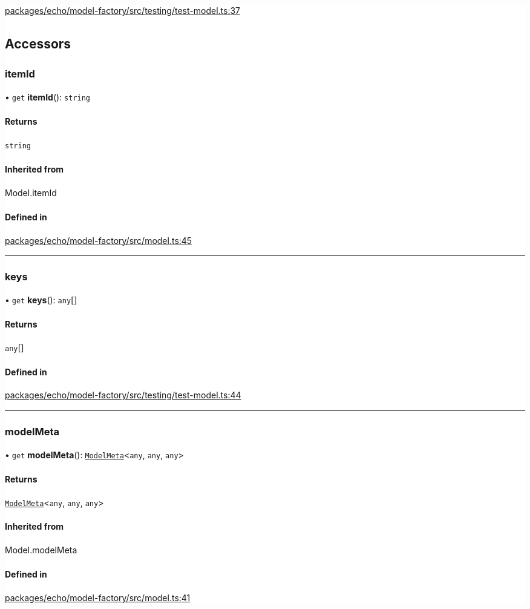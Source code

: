 [packages/echo/model-factory/src/testing/test-model.ts:37](https://github.com/dxos/dxos/blob/e3b936721/packages/echo/model-factory/src/testing/test-model.ts#L37)

## Accessors

### itemId

• `get` **itemId**(): `string`

#### Returns

`string`

#### Inherited from

Model.itemId

#### Defined in

[packages/echo/model-factory/src/model.ts:45](https://github.com/dxos/dxos/blob/e3b936721/packages/echo/model-factory/src/model.ts#L45)

___

### keys

• `get` **keys**(): `any`[]

#### Returns

`any`[]

#### Defined in

[packages/echo/model-factory/src/testing/test-model.ts:44](https://github.com/dxos/dxos/blob/e3b936721/packages/echo/model-factory/src/testing/test-model.ts#L44)

___

### modelMeta

• `get` **modelMeta**(): [`ModelMeta`](../modules/dxos_model_factory.md#modelmeta)<`any`, `any`, `any`\>

#### Returns

[`ModelMeta`](../modules/dxos_model_factory.md#modelmeta)<`any`, `any`, `any`\>

#### Inherited from

Model.modelMeta

#### Defined in

[packages/echo/model-factory/src/model.ts:41](https://github.com/dxos/dxos/blob/e3b936721/packages/echo/model-factory/src/model.ts#L41)
